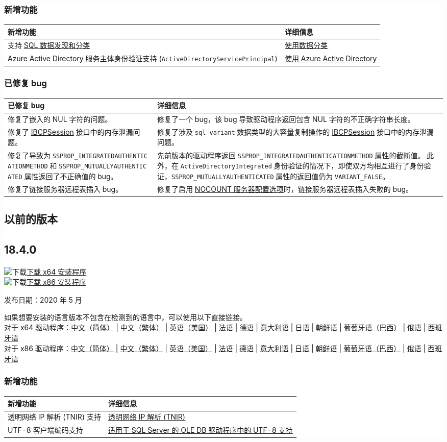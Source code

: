 ### <a name="features-added"></a>新增功能

| 新增功能 | 详细信息 |
| :------------ | :------ |
| 支持 [SQL 数据发现和分类](../../relational-databases/security/sql-data-discovery-and-classification.md) | [使用数据分类](features/using-data-classification.md) |
| Azure Active Directory 服务主体身份验证支持 (`ActiveDirectoryServicePrincipal`) | [使用 Azure Active Directory](features/using-azure-active-directory.md) |

### <a name="bugs-fixed"></a>已修复 bug

| 已修复 bug | 详细信息 |
| :-------- | :------ |
| 修复了嵌入的 NUL 字符的问题。 | 修复了一个 bug，该 bug 导致驱动程序返回包含 NUL 字符的不正确字符串长度。 |
| 修复了 [IBCPSession](ole-db-interfaces/ibcpsession-ole-db.md) 接口中的内存泄漏问题。 | 修复了涉及 `sql_variant` 数据类型的大容量复制操作的 [IBCPSession](ole-db-interfaces/ibcpsession-ole-db.md) 接口中的内存泄漏问题。 |
| 修复了导致为 `SSPROP_INTEGRATEDAUTHENTICATIONMETHOD` 和 `SSPROP_MUTUALLYAUTHENTICATED` 属性返回了不正确值的 bug。 | 先前版本的驱动程序返回 `SSPROP_INTEGRATEDAUTHENTICATIONMETHOD` 属性的截断值。 此外，在 `ActiveDirectoryIntegrated` 身份验证的情况下，即使双方均相互进行了身份验证，`SSPROP_MUTUALLYAUTHENTICATED` 属性的返回值仍为 `VARIANT_FALSE`。|
| 修复了链接服务器远程表插入 bug。 | 修复了启用 [NOCOUNT 服务器配置选项](../../database-engine/configure-windows/configure-the-user-options-server-configuration-option.md)时，链接服务器远程表插入失败的 bug。 |

## <a name="previous-releases"></a>以前的版本

## <a name="1840"></a>18.4.0
![下载](../../ssms/media/download-icon.png)[下载 x64 安装程序](https://go.microsoft.com/fwlink/?linkid=2129954)  
![下载](../../ssms/media/download-icon.png)[下载 x86 安装程序](https://go.microsoft.com/fwlink/?linkid=2131003)  

发布日期：2020 年 5 月

如果想要安装的语言版本不包含在检测到的语言中，可以使用以下直接链接。  
对于 x64 驱动程序：[中文（简体）](https://go.microsoft.com/fwlink/?linkid=2129954&clcid=0x804) | [中文（繁体）](https://go.microsoft.com/fwlink/?linkid=2129954&clcid=0x404) | [英语（美国）](https://go.microsoft.com/fwlink/?linkid=2129954&clcid=0x409) | [法语](https://go.microsoft.com/fwlink/?linkid=2129954&clcid=0x40c) | [德语](https://go.microsoft.com/fwlink/?linkid=2129954&clcid=0x407) | [意大利语](https://go.microsoft.com/fwlink/?linkid=2129954&clcid=0x410) | [日语](https://go.microsoft.com/fwlink/?linkid=2129954&clcid=0x411) | [朝鲜语](https://go.microsoft.com/fwlink/?linkid=2129954&clcid=0x412) | [葡萄牙语（巴西）](https://go.microsoft.com/fwlink/?linkid=2129954&clcid=0x416) | [俄语](https://go.microsoft.com/fwlink/?linkid=2129954&clcid=0x419) | [西班牙语](https://go.microsoft.com/fwlink/?linkid=2129954&clcid=0x40a)  
对于 x86 驱动程序：[中文（简体）](https://go.microsoft.com/fwlink/?linkid=2131003&clcid=0x804) | [中文（繁体）](https://go.microsoft.com/fwlink/?linkid=2131003&clcid=0x404) | [英语（美国）](https://go.microsoft.com/fwlink/?linkid=2131003&clcid=0x409) | [法语](https://go.microsoft.com/fwlink/?linkid=2131003&clcid=0x40c) | [德语](https://go.microsoft.com/fwlink/?linkid=2131003&clcid=0x407) | [意大利语](https://go.microsoft.com/fwlink/?linkid=2131003&clcid=0x410) | [日语](https://go.microsoft.com/fwlink/?linkid=2131003&clcid=0x411) | [朝鲜语](https://go.microsoft.com/fwlink/?linkid=2131003&clcid=0x412) | [葡萄牙语（巴西）](https://go.microsoft.com/fwlink/?linkid=2131003&clcid=0x416) | [俄语](https://go.microsoft.com/fwlink/?linkid=2131003&clcid=0x419) | [西班牙语](https://go.microsoft.com/fwlink/?linkid=2131003&clcid=0x40a)  

### <a name="features-added"></a>新增功能

| 新增功能 | 详细信息 |
| :------------ | :------ |
| 透明网络 IP 解析 (TNIR) 支持 |[透明网络 IP 解析 (TNIR)](features/using-transparent-network-ip-resolution.md)|
| UTF-8 客户端编码支持 | [适用于 SQL Server 的 OLE DB 驱动程序中的 UTF-8 支持](features/utf-8-support-in-oledb-driver-for-sql-server.md) |
